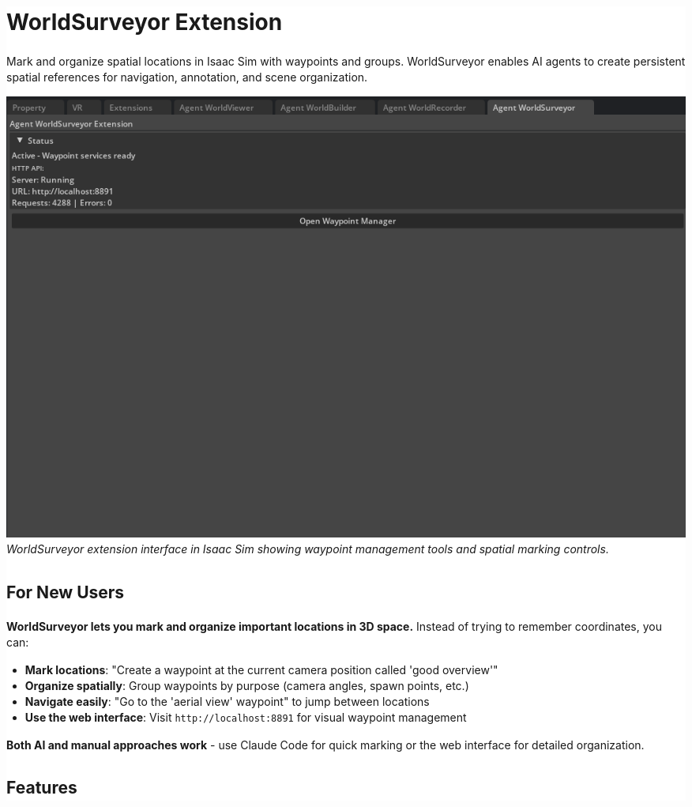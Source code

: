 # WorldSurveyor Extension

Mark and organize spatial locations in Isaac Sim with waypoints and groups. WorldSurveyor enables AI agents to create persistent spatial references for navigation, annotation, and scene organization.

![WorldSurveyor Isaac Menu](../resources/images/Agent_WorldSurveyor_Isaac_Menu.png)
*WorldSurveyor extension interface in Isaac Sim showing waypoint management tools and spatial marking controls.*

## For New Users

**WorldSurveyor lets you mark and organize important locations in 3D space.** Instead of trying to remember coordinates, you can:

- **Mark locations**: "Create a waypoint at the current camera position called 'good overview'"  
- **Organize spatially**: Group waypoints by purpose (camera angles, spawn points, etc.)
- **Navigate easily**: "Go to the 'aerial view' waypoint" to jump between locations
- **Use the web interface**: Visit `http://localhost:8891` for visual waypoint management

**Both AI and manual approaches work** - use Claude Code for quick marking or the web interface for detailed organization.

## Features
